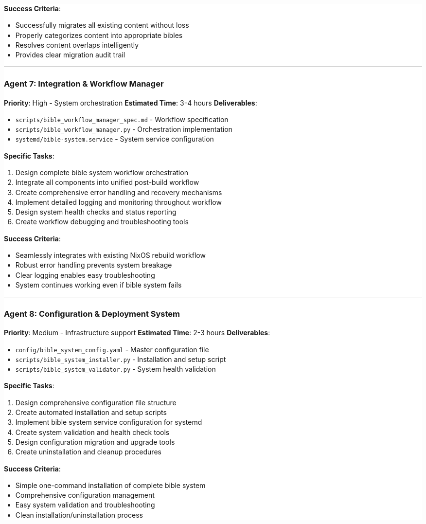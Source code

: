 **Success Criteria**:
- Successfully migrates all existing content without loss
- Properly categorizes content into appropriate bibles
- Resolves content overlaps intelligently  
- Provides clear migration audit trail

---

### Agent 7: Integration & Workflow Manager
**Priority**: High - System orchestration
**Estimated Time**: 3-4 hours
**Deliverables**:
- `scripts/bible_workflow_manager_spec.md` - Workflow specification
- `scripts/bible_workflow_manager.py` - Orchestration implementation
- `systemd/bible-system.service` - System service configuration

**Specific Tasks**:
1. Design complete bible system workflow orchestration
2. Integrate all components into unified post-build workflow
3. Create comprehensive error handling and recovery mechanisms
4. Implement detailed logging and monitoring throughout workflow
5. Design system health checks and status reporting
6. Create workflow debugging and troubleshooting tools

**Success Criteria**:
- Seamlessly integrates with existing NixOS rebuild workflow
- Robust error handling prevents system breakage
- Clear logging enables easy troubleshooting
- System continues working even if bible system fails

---

### Agent 8: Configuration & Deployment System
**Priority**: Medium - Infrastructure support
**Estimated Time**: 2-3 hours
**Deliverables**:
- `config/bible_system_config.yaml` - Master configuration file
- `scripts/bible_system_installer.py` - Installation and setup script
- `scripts/bible_system_validator.py` - System health validation

**Specific Tasks**:
1. Design comprehensive configuration file structure
2. Create automated installation and setup scripts
3. Implement bible system service configuration for systemd
4. Create system validation and health check tools
5. Design configuration migration and upgrade tools
6. Create uninstallation and cleanup procedures

**Success Criteria**:
- Simple one-command installation of complete bible system
- Comprehensive configuration management
- Easy system validation and troubleshooting
- Clean installation/uninstallation process
